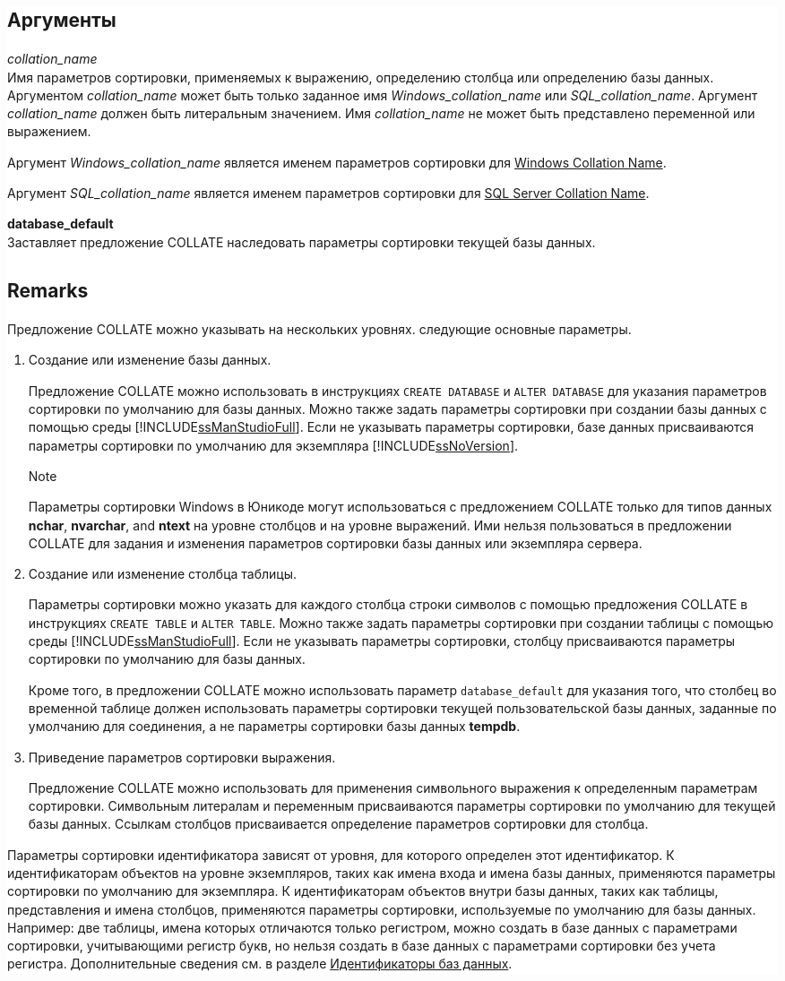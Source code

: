 ## <a name="arguments"></a>Аргументы  
 *collation_name*  
 Имя параметров сортировки, применяемых к выражению, определению столбца или определению базы данных. Аргументом *collation_name* может быть только заданное имя *Windows_collation_name* или *SQL_collation_name*. Аргумент *collation_name* должен быть литеральным значением. Имя *collation_name* не может быть представлено переменной или выражением.  
  
 Аргумент *Windows_collation_name* является именем параметров сортировки для [Windows Collation Name](../../t-sql/statements/windows-collation-name-transact-sql.md).  
  
 Аргумент *SQL_collation_name* является именем параметров сортировки для [SQL Server Collation Name](../../t-sql/statements/sql-server-collation-name-transact-sql.md).  
  
 **database_default**  
 Заставляет предложение COLLATE наследовать параметры сортировки текущей базы данных.  
  
## <a name="remarks"></a>Remarks  
Предложение COLLATE можно указывать на нескольких уровнях. следующие основные параметры.  
  
1.  Создание или изменение базы данных.  
  
     Предложение COLLATE можно использовать в инструкциях `CREATE DATABASE` и `ALTER DATABASE` для указания параметров сортировки по умолчанию для базы данных. Можно также задать параметры сортировки при создании базы данных с помощью среды [!INCLUDE[ssManStudioFull](../../includes/ssmanstudiofull-md.md)]. Если не указывать параметры сортировки, базе данных присваиваются параметры сортировки по умолчанию для экземпляра [!INCLUDE[ssNoVersion](../../includes/ssnoversion-md.md)].  
  
    > [!NOTE]  
    > Параметры сортировки Windows в Юникоде могут использоваться с предложением COLLATE только для типов данных **nchar**, **nvarchar**, and **ntext** на уровне столбцов и на уровне выражений. Ими нельзя пользоваться в предложении COLLATE для задания и изменения параметров сортировки базы данных или экземпляра сервера.
  
2.  Создание или изменение столбца таблицы.  
  
     Параметры сортировки можно указать для каждого столбца строки символов с помощью предложения COLLATE в инструкциях `CREATE TABLE` и `ALTER TABLE`. Можно также задать параметры сортировки при создании таблицы с помощью среды [!INCLUDE[ssManStudioFull](../../includes/ssmanstudiofull-md.md)]. Если не указывать параметры сортировки, столбцу присваиваются параметры сортировки по умолчанию для базы данных.  
  
     Кроме того, в предложении COLLATE можно использовать параметр `database_default` для указания того, что столбец во временной таблице должен использовать параметры сортировки текущей пользовательской базы данных, заданные по умолчанию для соединения, а не параметры сортировки базы данных **tempdb**.  
  
3.  Приведение параметров сортировки выражения.  
  
     Предложение COLLATE можно использовать для применения символьного выражения к определенным параметрам сортировки. Символьным литералам и переменным присваиваются параметры сортировки по умолчанию для текущей базы данных. Ссылкам столбцов присваивается определение параметров сортировки для столбца.  
  
Параметры сортировки идентификатора зависят от уровня, для которого определен этот идентификатор. К идентификаторам объектов на уровне экземпляров, таких как имена входа и имена базы данных, применяются параметры сортировки по умолчанию для экземпляра. К идентификаторам объектов внутри базы данных, таких как таблицы, представления и имена столбцов, применяются параметры сортировки, используемые по умолчанию для базы данных. Например: две таблицы, имена которых отличаются только регистром, можно создать в базе данных с параметрами сортировки, учитывающими регистр букв, но нельзя создать в базе данных с параметрами сортировки без учета регистра. Дополнительные сведения см. в разделе [Идентификаторы баз данных](../../relational-databases/databases/database-identifiers.md).  
  